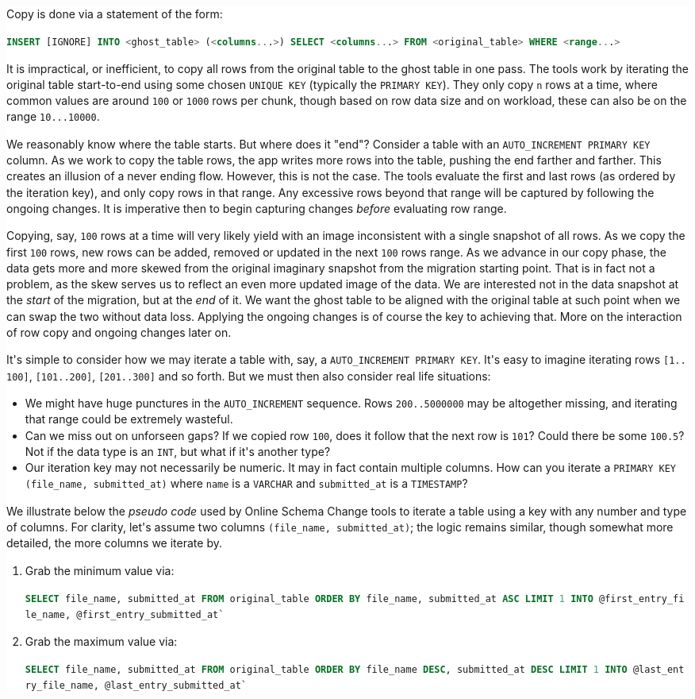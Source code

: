 Copy is done via a statement of the form:

```sql
INSERT [IGNORE] INTO <ghost_table> (<columns...>) SELECT <columns...> FROM <original_table> WHERE <range...>
```

It is impractical, or inefficient, to copy all rows from the original table to the ghost table in one pass. The tools work by iterating the original table start-to-end using some chosen `UNIQUE KEY` (typically the `PRIMARY KEY`). They only copy `n` rows at a time, where common values are around `100` or `1000` rows per chunk, though based on row data size and on workload, these can also be on the range `10...10000`.

We reasonably know where the table starts. But where does it "end"? Consider a table with an `AUTO_INCREMENT PRIMARY KEY` column. As we work to copy the table rows, the app writes more rows into the table, pushing the end farther and farther. This creates an illusion of a never ending flow. However, this is not the case. The tools evaluate the first and last rows (as ordered by the iteration key), and only copy rows in that range. Any excessive rows beyond that range will be captured by following the ongoing changes. It is imperative then to begin capturing changes _before_ evaluating row range.

Copying, say, `100` rows at a time will very likely yield with an image inconsistent with a single snapshot of all rows. As we copy the first `100` rows, new rows can be added, removed or updated in the next `100` rows range. As we advance in our copy phase, the data gets more and more skewed from the original imaginary snapshot from the migration starting point. That is in fact not a problem, as the skew serves us to reflect an even more updated image of the data. We are interested not in the data snapshot at the _start_ of the migration, but at the _end_ of it. We want the ghost table to be aligned with the original table at such point when we can swap the two without data loss. Applying the ongoing changes is of course the key to achieving that. More on the interaction of row copy and ongoing changes later on.

It's simple to consider how we may iterate a table with, say, a `AUTO_INCREMENT PRIMARY KEY`. It's easy to imagine iterating rows `[1..100]`, `[101..200]`, `[201..300]` and so forth. But we must then also consider real life situations:

- We might have huge punctures in the `AUTO_INCREMENT` sequence. Rows `200..5000000` may be altogether missing, and iterating that range could be extremely wasteful.
- Can we miss out on unforseen gaps? If we copied row `100`, does it follow that the next row is `101`? Could there be some `100.5`? Not if the data type is an `INT`, but what if it's another type?
- Our iteration key may not necessarily be numeric. It may in fact contain multiple columns. How can you iterate a `PRIMARY KEY (file_name, submitted_at)` where `name` is a `VARCHAR` and `submitted_at` is a `TIMESTAMP`?

We illustrate below the _pseudo code_ used by Online Schema Change tools to iterate a table using a key with any number and type of columns. For clarity, let's assume two columns `(file_name, submitted_at)`; the logic remains similar, though somewhat more detailed, the more columns we iterate by.

1. Grab the minimum value via:

   ```sql
   SELECT file_name, submitted_at FROM original_table ORDER BY file_name, submitted_at ASC LIMIT 1 INTO @first_entry_file_name, @first_entry_submitted_at`
   ```

2. Grab the maximum value via:

   ```sql
   SELECT file_name, submitted_at FROM original_table ORDER BY file_name DESC, submitted_at DESC LIMIT 1 INTO @last_entry_file_name, @last_entry_submitted_at`
   ```
